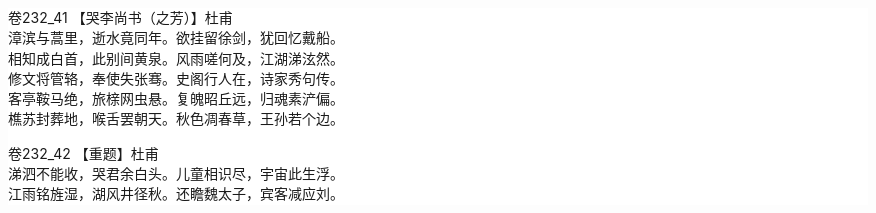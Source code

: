 卷232_41  【哭李尚书（之芳）】杜甫  
漳滨与蒿里，逝水竟同年。欲挂留徐剑，犹回忆戴船。  
相知成白首，此别间黄泉。风雨嗟何及，江湖涕泫然。  
修文将管辂，奉使失张骞。史阁行人在，诗家秀句传。  
客亭鞍马绝，旅榇网虫悬。复魄昭丘远，归魂素浐偏。  
樵苏封葬地，喉舌罢朝天。秋色凋春草，王孙若个边。  
  
卷232_42  【重题】杜甫  
涕泗不能收，哭君余白头。儿童相识尽，宇宙此生浮。  
江雨铭旌湿，湖风井径秋。还瞻魏太子，宾客减应刘。  
  
